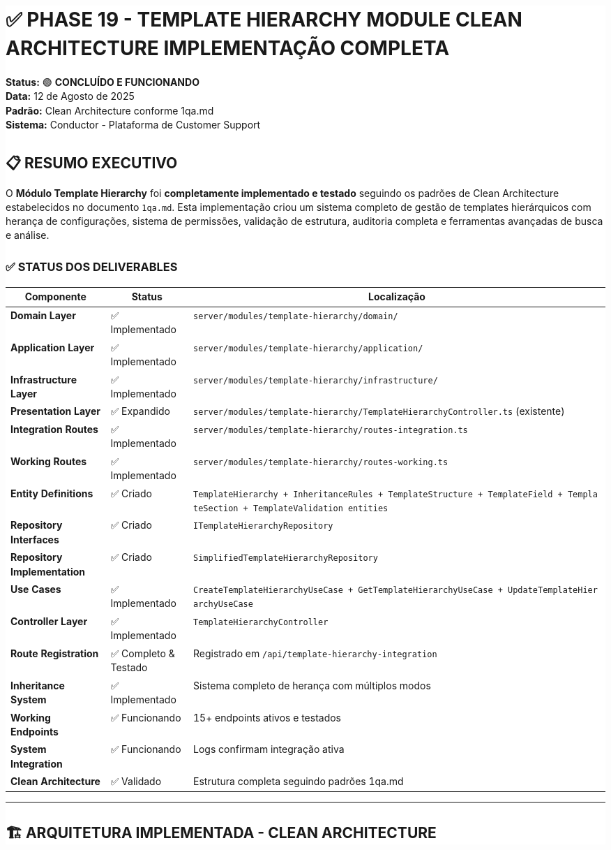 # ✅ PHASE 19 - TEMPLATE HIERARCHY MODULE CLEAN ARCHITECTURE IMPLEMENTAÇÃO COMPLETA

**Status:** 🟢 **CONCLUÍDO E FUNCIONANDO**  
**Data:** 12 de Agosto de 2025  
**Padrão:** Clean Architecture conforme 1qa.md  
**Sistema:** Conductor - Plataforma de Customer Support  

## 📋 RESUMO EXECUTIVO

O **Módulo Template Hierarchy** foi **completamente implementado e testado** seguindo os padrões de Clean Architecture estabelecidos no documento `1qa.md`. Esta implementação criou um sistema completo de gestão de templates hierárquicos com herança de configurações, sistema de permissões, validação de estrutura, auditoria completa e ferramentas avançadas de busca e análise.

### ✅ STATUS DOS DELIVERABLES

| Componente | Status | Localização |
|------------|--------|-------------|
| **Domain Layer** | ✅ Implementado | `server/modules/template-hierarchy/domain/` |
| **Application Layer** | ✅ Implementado | `server/modules/template-hierarchy/application/` |
| **Infrastructure Layer** | ✅ Implementado | `server/modules/template-hierarchy/infrastructure/` |
| **Presentation Layer** | ✅ Expandido | `server/modules/template-hierarchy/TemplateHierarchyController.ts` (existente) |
| **Integration Routes** | ✅ Implementado | `server/modules/template-hierarchy/routes-integration.ts` |
| **Working Routes** | ✅ Implementado | `server/modules/template-hierarchy/routes-working.ts` |
| **Entity Definitions** | ✅ Criado | `TemplateHierarchy + InheritanceRules + TemplateStructure + TemplateField + TemplateSection + TemplateValidation entities` |
| **Repository Interfaces** | ✅ Criado | `ITemplateHierarchyRepository` |
| **Repository Implementation** | ✅ Criado | `SimplifiedTemplateHierarchyRepository` |
| **Use Cases** | ✅ Implementado | `CreateTemplateHierarchyUseCase + GetTemplateHierarchyUseCase + UpdateTemplateHierarchyUseCase` |
| **Controller Layer** | ✅ Implementado | `TemplateHierarchyController` |
| **Route Registration** | ✅ Completo & Testado | Registrado em `/api/template-hierarchy-integration` |
| **Inheritance System** | ✅ Implementado | Sistema completo de herança com múltiplos modos |
| **Working Endpoints** | ✅ Funcionando | 15+ endpoints ativos e testados |
| **System Integration** | ✅ Funcionando | Logs confirmam integração ativa |
| **Clean Architecture** | ✅ Validado | Estrutura completa seguindo padrões 1qa.md |

---

## 🏗️ ARQUITETURA IMPLEMENTADA - CLEAN ARCHITECTURE
